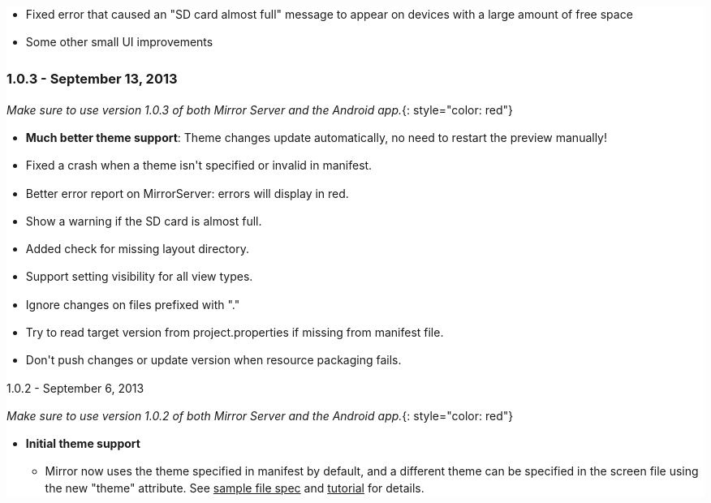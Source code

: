     
  * Fixed error that caused an "SD card almost full" message to appear on devices with a large amount of free space

    
  * Some other small UI improvements





### 1.0.3 - September 13, 2013





*Make sure to use version 1.0.3 of both Mirror Server and the Android app.*{: style="color: red"}






    
  * **Much better theme support**: Theme changes update automatically, no need to restart the preview manually!

    
  * Fixed a crash when a theme isn't specified or invalid in manifest.

    
  * Better error report on MirrorServer: errors will display in red.

    
  * Show a warning if the SD card is almost full.

    
  * Added check for missing layout directory.

    
  * Support setting visibility for all view types.

    
  * Ignore changes on files prefixed with "."

    
  * Try to read target version from project.properties if missing from manifest file.

    
  * Don't push changes or update version when resource packaging fails.





1.0.2 - September 6, 2013





*Make sure to use version 1.0.2 of both Mirror Server and the Android app.*{: style="color: red"}






    
  * **Initial theme support**

    
    * Mirror now uses the theme specified in manifest by default, and a different theme can be specified in the screen file using the new "theme" attribute. See [sample file spec]({{site.baseurl}}/sample-data-specifications/) and [tutorial]({{site.baseurl}}/mirror-tutorial/) for details.
